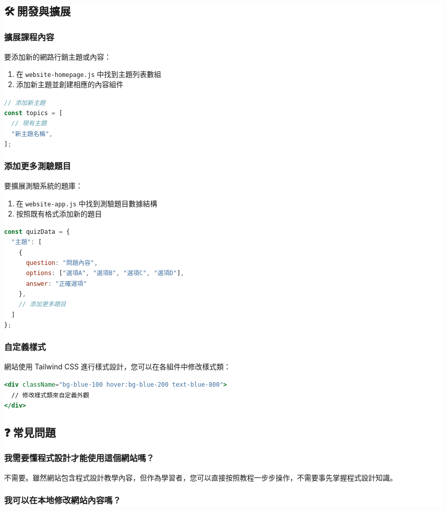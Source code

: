 ## 🛠 開發與擴展

### 擴展課程內容

要添加新的網路行銷主題或內容：

1. 在 `website-homepage.js` 中找到主題列表數組
2. 添加新主題並創建相應的內容組件

```javascript
// 添加新主題
const topics = [
  // 現有主題
  "新主題名稱",
];
```

### 添加更多測驗題目

要擴展測驗系統的題庫：

1. 在 `website-app.js` 中找到測驗題目數據結構
2. 按照既有格式添加新的題目

```javascript
const quizData = {
  "主題": [
    {
      question: "問題內容",
      options: ["選項A", "選項B", "選項C", "選項D"],
      answer: "正確選項"
    },
    // 添加更多題目
  ]
};
```

### 自定義樣式

網站使用 Tailwind CSS 進行樣式設計，您可以在各組件中修改樣式類：

```jsx
<div className="bg-blue-100 hover:bg-blue-200 text-blue-800">
  // 修改樣式類來自定義外觀
</div>
```

## ❓ 常見問題

### 我需要懂程式設計才能使用這個網站嗎？

不需要。雖然網站包含程式設計教學內容，但作為學習者，您可以直接按照教程一步步操作，不需要事先掌握程式設計知識。

### 我可以在本地修改網站內容嗎？
